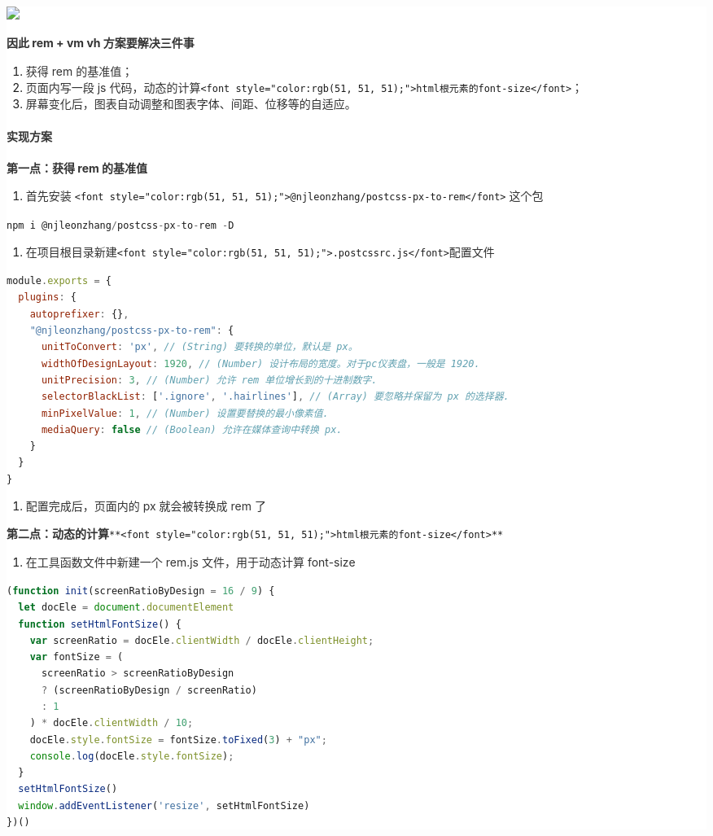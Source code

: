 ![](https://cdn.nlark.com/yuque/0/2024/jpeg/207857/1730191910336-86ac42d0-38b2-4ff8-bbf5-2796b72d28c3.jpeg)

**<font style="color:rgb(51, 51, 51);">因此 rem + vm vh 方案要解决三件事</font>**

1. <font style="color:rgb(51, 51, 51);">获得 rem 的基准值；</font>
2. <font style="color:rgb(51, 51, 51);">页面内写一段 js 代码，动态的计算</font>`<font style="color:rgb(51, 51, 51);">html根元素的font-size</font>`<font style="color:rgb(51, 51, 51);">；</font>
3. <font style="color:rgb(51, 51, 51);">屏幕变化后，图表自动调整和图表字体、间距、位移等的自适应。</font>

#### <font style="color:rgb(51, 51, 51);">实现方案</font>
**<font style="color:rgb(51, 51, 51);">第一点：获得 rem 的基准值</font>**

1. <font style="color:rgb(51, 51, 51);">首先安装 </font>`<font style="color:rgb(51, 51, 51);">@njleonzhang/postcss-px-to-rem</font>`<font style="color:rgb(51, 51, 51);"> 这个包</font>

```javascript
npm i @njleonzhang/postcss-px-to-rem -D
```

1. <font style="color:rgb(51, 51, 51);">在项目根目录新建</font>`<font style="color:rgb(51, 51, 51);">.postcssrc.js</font>`<font style="color:rgb(51, 51, 51);">配置文件</font>

```javascript
module.exports = {
  plugins: {
    autoprefixer: {},
    "@njleonzhang/postcss-px-to-rem": {
      unitToConvert: 'px', // (String) 要转换的单位，默认是 px。
      widthOfDesignLayout: 1920, // (Number) 设计布局的宽度。对于pc仪表盘，一般是 1920.
      unitPrecision: 3, // (Number) 允许 rem 单位增长到的十进制数字.
      selectorBlackList: ['.ignore', '.hairlines'], // (Array) 要忽略并保留为 px 的选择器.
      minPixelValue: 1, // (Number) 设置要替换的最小像素值.
      mediaQuery: false // (Boolean) 允许在媒体查询中转换 px.
    }
  }
}
```

1. <font style="color:rgb(51, 51, 51);">配置完成后，页面内的 px 就会被转换成 rem 了</font>

**<font style="color:rgb(51, 51, 51);">第二点：动态的计算</font>**`**<font style="color:rgb(51, 51, 51);">html根元素的font-size</font>**`

1. <font style="color:rgb(51, 51, 51);">在工具函数文件中新建一个 rem.js 文件，用于动态计算 font-size</font>

```javascript
(function init(screenRatioByDesign = 16 / 9) {
  let docEle = document.documentElement
  function setHtmlFontSize() {
    var screenRatio = docEle.clientWidth / docEle.clientHeight;
    var fontSize = (
      screenRatio > screenRatioByDesign
      ? (screenRatioByDesign / screenRatio)
      : 1
    ) * docEle.clientWidth / 10;
    docEle.style.fontSize = fontSize.toFixed(3) + "px";
    console.log(docEle.style.fontSize);
  }
  setHtmlFontSize()
  window.addEventListener('resize', setHtmlFontSize)
})()
```
